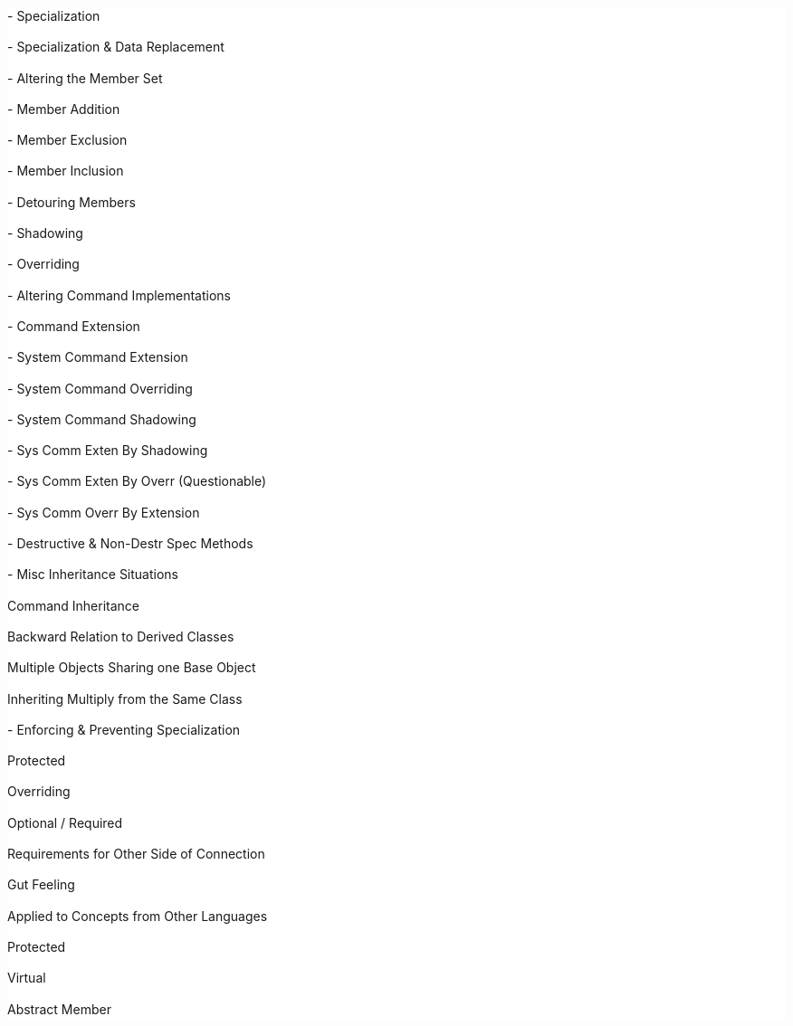 \- Specialization

\- Specialization & Data Replacement

\- Altering the Member Set

\- Member Addition

\- Member Exclusion

\- Member Inclusion

\- Detouring Members

\- Shadowing

\- Overriding

\- Altering Command Implementations

\- Command Extension

\- System Command Extension

\- System Command Overriding

\- System Command Shadowing

\- Sys Comm Exten By Shadowing

\- Sys Comm Exten By Overr (Questionable)

\- Sys Comm Overr By Extension

\- Destructive & Non-Destr Spec Methods

\- Misc Inheritance Situations

Command Inheritance

Backward Relation to Derived Classes

Multiple Objects Sharing one Base Object

Inheriting Multiply from the Same Class

\- Enforcing & Preventing Specialization

Protected

Overriding

Optional / Required

Requirements for Other Side of Connection

Gut Feeling

Applied to Concepts from Other Languages

Protected

Virtual

Abstract Member
